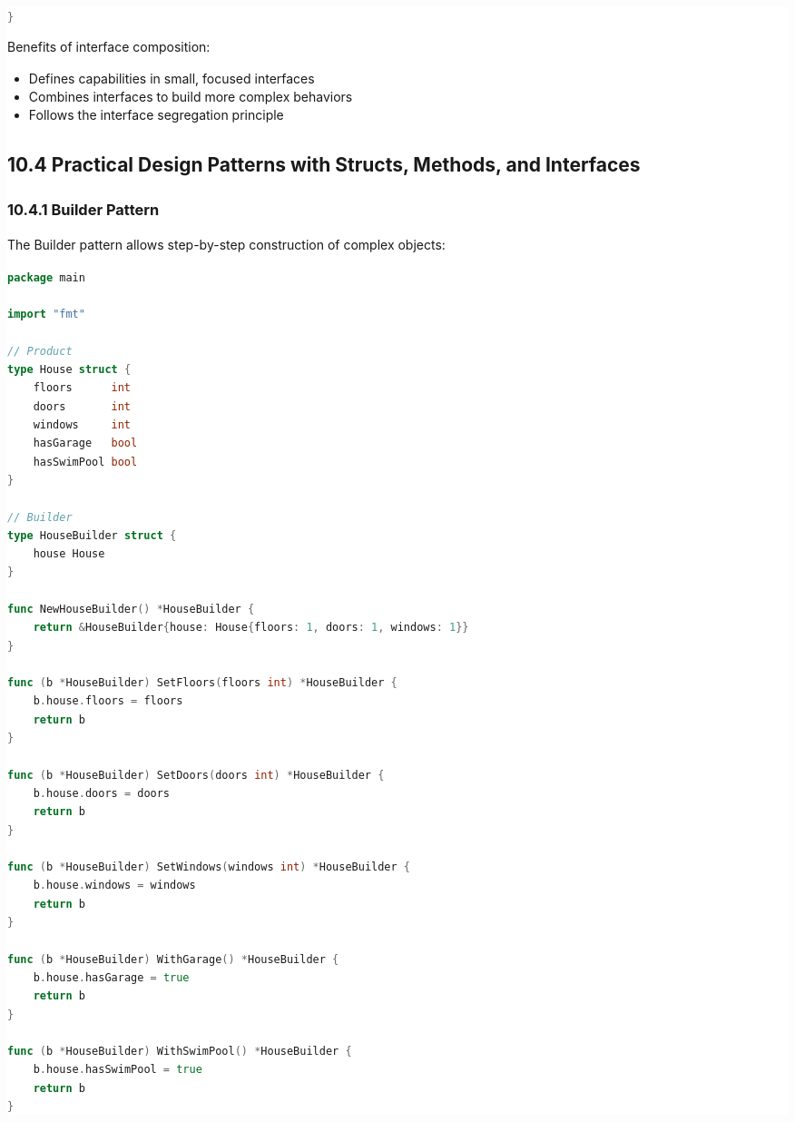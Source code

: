 ```go
}
```

Benefits of interface composition:

- Defines capabilities in small, focused interfaces
- Combines interfaces to build more complex behaviors
- Follows the interface segregation principle

## **10.4 Practical Design Patterns with Structs, Methods, and Interfaces**

### **10.4.1 Builder Pattern**

The Builder pattern allows step-by-step construction of complex objects:

```go
package main

import "fmt"

// Product
type House struct {
    floors      int
    doors       int
    windows     int
    hasGarage   bool
    hasSwimPool bool
}

// Builder
type HouseBuilder struct {
    house House
}

func NewHouseBuilder() *HouseBuilder {
    return &HouseBuilder{house: House{floors: 1, doors: 1, windows: 1}}
}

func (b *HouseBuilder) SetFloors(floors int) *HouseBuilder {
    b.house.floors = floors
    return b
}

func (b *HouseBuilder) SetDoors(doors int) *HouseBuilder {
    b.house.doors = doors
    return b
}

func (b *HouseBuilder) SetWindows(windows int) *HouseBuilder {
    b.house.windows = windows
    return b
}

func (b *HouseBuilder) WithGarage() *HouseBuilder {
    b.house.hasGarage = true
    return b
}

func (b *HouseBuilder) WithSwimPool() *HouseBuilder {
    b.house.hasSwimPool = true
    return b
}

```